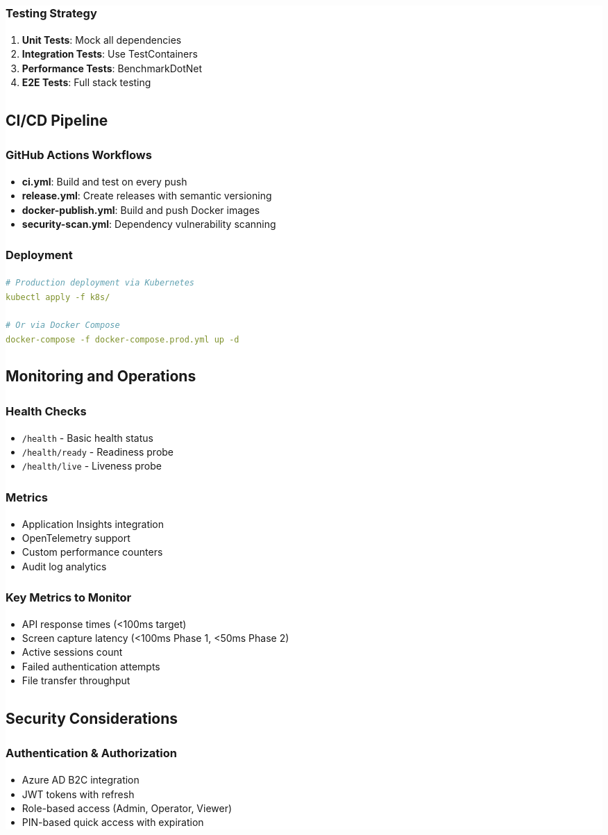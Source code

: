 ### Testing Strategy
1. **Unit Tests**: Mock all dependencies
2. **Integration Tests**: Use TestContainers
3. **Performance Tests**: BenchmarkDotNet
4. **E2E Tests**: Full stack testing

## CI/CD Pipeline

### GitHub Actions Workflows
- **ci.yml**: Build and test on every push
- **release.yml**: Create releases with semantic versioning
- **docker-publish.yml**: Build and push Docker images
- **security-scan.yml**: Dependency vulnerability scanning

### Deployment
```yaml
# Production deployment via Kubernetes
kubectl apply -f k8s/

# Or via Docker Compose
docker-compose -f docker-compose.prod.yml up -d
```

## Monitoring and Operations

### Health Checks
- `/health` - Basic health status
- `/health/ready` - Readiness probe
- `/health/live` - Liveness probe

### Metrics
- Application Insights integration
- OpenTelemetry support
- Custom performance counters
- Audit log analytics

### Key Metrics to Monitor
- API response times (<100ms target)
- Screen capture latency (<100ms Phase 1, <50ms Phase 2)
- Active sessions count
- Failed authentication attempts
- File transfer throughput

## Security Considerations

### Authentication & Authorization
- Azure AD B2C integration
- JWT tokens with refresh
- Role-based access (Admin, Operator, Viewer)
- PIN-based quick access with expiration
